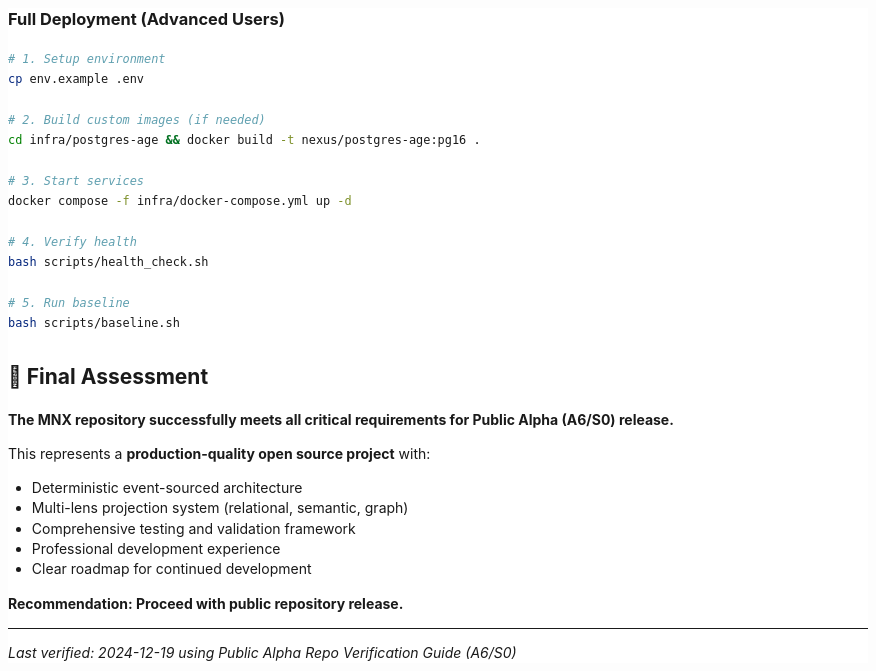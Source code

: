 ### Full Deployment (Advanced Users)
```bash
# 1. Setup environment
cp env.example .env

# 2. Build custom images (if needed)
cd infra/postgres-age && docker build -t nexus/postgres-age:pg16 .

# 3. Start services  
docker compose -f infra/docker-compose.yml up -d

# 4. Verify health
bash scripts/health_check.sh

# 5. Run baseline
bash scripts/baseline.sh
```

## 🎉 Final Assessment

**The MNX repository successfully meets all critical requirements for Public Alpha (A6/S0) release.**

This represents a **production-quality open source project** with:
- Deterministic event-sourced architecture
- Multi-lens projection system (relational, semantic, graph)
- Comprehensive testing and validation framework
- Professional development experience
- Clear roadmap for continued development

**Recommendation: Proceed with public repository release.**

---

*Last verified: 2024-12-19 using Public Alpha Repo Verification Guide (A6/S0)*
